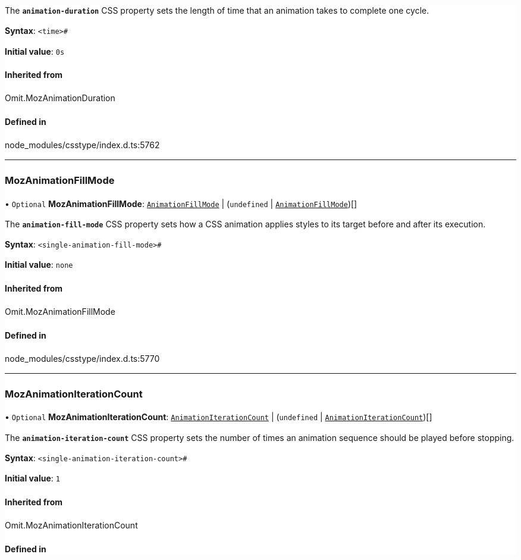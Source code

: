 The **`animation-duration`** CSS property sets the length of time that an animation takes to complete one cycle.

**Syntax**: `<time>#`

**Initial value**: `0s`

#### Inherited from

Omit.MozAnimationDuration

#### Defined in

node_modules/csstype/index.d.ts:5762

___

### MozAnimationFillMode

• `Optional` **MozAnimationFillMode**: [`AnimationFillMode`](../modules/components_Container._internal_.md#animationfillmode) \| (`undefined` \| [`AnimationFillMode`](../modules/components_Container._internal_.md#animationfillmode))[]

The **`animation-fill-mode`** CSS property sets how a CSS animation applies styles to its target before and after its execution.

**Syntax**: `<single-animation-fill-mode>#`

**Initial value**: `none`

#### Inherited from

Omit.MozAnimationFillMode

#### Defined in

node_modules/csstype/index.d.ts:5770

___

### MozAnimationIterationCount

• `Optional` **MozAnimationIterationCount**: [`AnimationIterationCount`](../modules/components_Container._internal_.md#animationiterationcount) \| (`undefined` \| [`AnimationIterationCount`](../modules/components_Container._internal_.md#animationiterationcount))[]

The **`animation-iteration-count`** CSS property sets the number of times an animation sequence should be played before stopping.

**Syntax**: `<single-animation-iteration-count>#`

**Initial value**: `1`

#### Inherited from

Omit.MozAnimationIterationCount

#### Defined in

